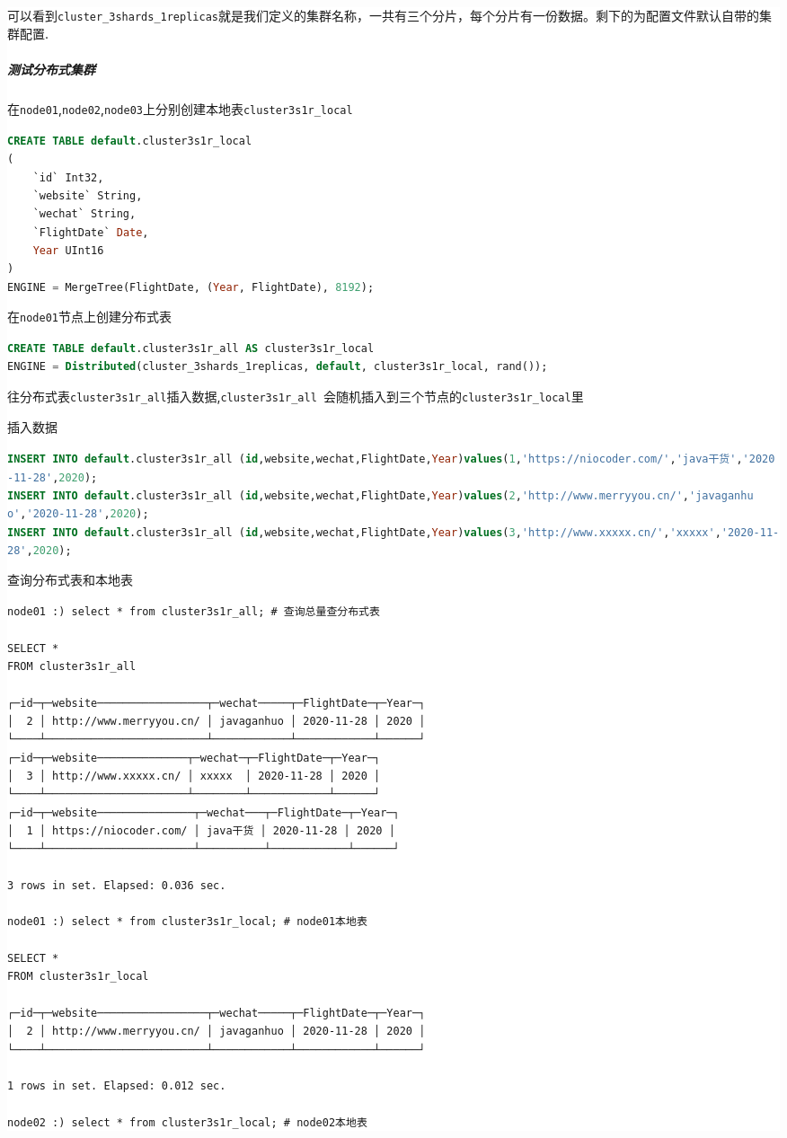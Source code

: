 可以看到`cluster_3shards_1replicas`就是我们定义的集群名称，一共有三个分片，每个分片有一份数据。剩下的为配置文件默认自带的集群配置.

##### 测试分布式集群

在`node01`,`node02`,`node03`上分别创建本地表`cluster3s1r_local`

```sql
CREATE TABLE default.cluster3s1r_local
(
	`id` Int32,
    `website` String,
    `wechat` String,
	`FlightDate` Date,
	Year UInt16
)
ENGINE = MergeTree(FlightDate, (Year, FlightDate), 8192);
```

在`node01`节点上创建分布式表

```sql
CREATE TABLE default.cluster3s1r_all AS cluster3s1r_local
ENGINE = Distributed(cluster_3shards_1replicas, default, cluster3s1r_local, rand());
```
往分布式表`cluster3s1r_all`插入数据,`cluster3s1r_all `会随机插入到三个节点的`cluster3s1r_local`里

插入数据

```sql
INSERT INTO default.cluster3s1r_all (id,website,wechat,FlightDate,Year)values(1,'https://niocoder.com/','java干货','2020-11-28',2020);
INSERT INTO default.cluster3s1r_all (id,website,wechat,FlightDate,Year)values(2,'http://www.merryyou.cn/','javaganhuo','2020-11-28',2020);
INSERT INTO default.cluster3s1r_all (id,website,wechat,FlightDate,Year)values(3,'http://www.xxxxx.cn/','xxxxx','2020-11-28',2020);
```

查询分布式表和本地表

```shell
node01 :) select * from cluster3s1r_all; # 查询总量查分布式表

SELECT *
FROM cluster3s1r_all

┌─id─┬─website─────────────────┬─wechat─────┬─FlightDate─┬─Year─┐
│  2 │ http://www.merryyou.cn/ │ javaganhuo │ 2020-11-28 │ 2020 │
└────┴─────────────────────────┴────────────┴────────────┴──────┘
┌─id─┬─website──────────────┬─wechat─┬─FlightDate─┬─Year─┐
│  3 │ http://www.xxxxx.cn/ │ xxxxx  │ 2020-11-28 │ 2020 │
└────┴──────────────────────┴────────┴────────────┴──────┘
┌─id─┬─website───────────────┬─wechat───┬─FlightDate─┬─Year─┐
│  1 │ https://niocoder.com/ │ java干货 │ 2020-11-28 │ 2020 │
└────┴───────────────────────┴──────────┴────────────┴──────┘

3 rows in set. Elapsed: 0.036 sec. 

node01 :) select * from cluster3s1r_local; # node01本地表

SELECT *
FROM cluster3s1r_local

┌─id─┬─website─────────────────┬─wechat─────┬─FlightDate─┬─Year─┐
│  2 │ http://www.merryyou.cn/ │ javaganhuo │ 2020-11-28 │ 2020 │
└────┴─────────────────────────┴────────────┴────────────┴──────┘

1 rows in set. Elapsed: 0.012 sec.

node02 :) select * from cluster3s1r_local; # node02本地表
```